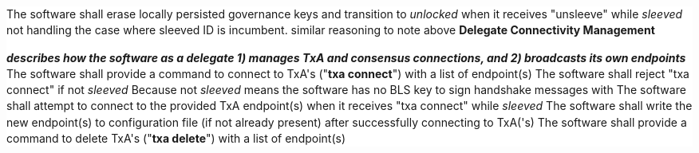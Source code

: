    <td>
   </td>
  </tr>
  <tr>
   <td>The software shall erase locally persisted governance keys and transition to <em>unlocked</em> when it receives "unsleeve" while <em>sleeved</em>
   </td>
   <td>
   </td>
   <td>not handling the case where sleeved ID is incumbent. similar reasoning to note above
   </td>
  </tr>
  <tr>
   <td><strong>Delegate Connectivity Management</strong>
<p>
<strong><em>describes how the software as a delegate 1) manages TxA and consensus connections, and 2) broadcasts its own endpoints</em></strong>
   </td>
   <td>
   </td>
   <td>
   </td>
  </tr>
  <tr>
   <td>The software shall provide a command to connect to TxA's ("<strong>txa connect</strong>") with a list of endpoint(s)
   </td>
   <td>
   </td>
   <td>
   </td>
  </tr>
  <tr>
   <td>The software shall reject "txa connect" if not <em>sleeved</em>
   </td>
   <td>
   </td>
   <td>Because not <em>sleeved</em> means the software has no BLS key to sign handshake messages with
   </td>
  </tr>
  <tr>
   <td>The software shall attempt to connect to the provided TxA endpoint(s) when it receives "txa connect" while <em>sleeved</em>
   </td>
   <td>
   </td>
   <td>
   </td>
  </tr>
  <tr>
   <td>The software shall write the new endpoint(s) to configuration file (if not already present) after successfully connecting to TxA('s)
   </td>
   <td>
   </td>
   <td>
   </td>
  </tr>
  <tr>
   <td>The software shall provide a command to delete TxA's ("<strong>txa delete</strong>") with a list of endpoint(s)
   </td>
   <td>
   </td>